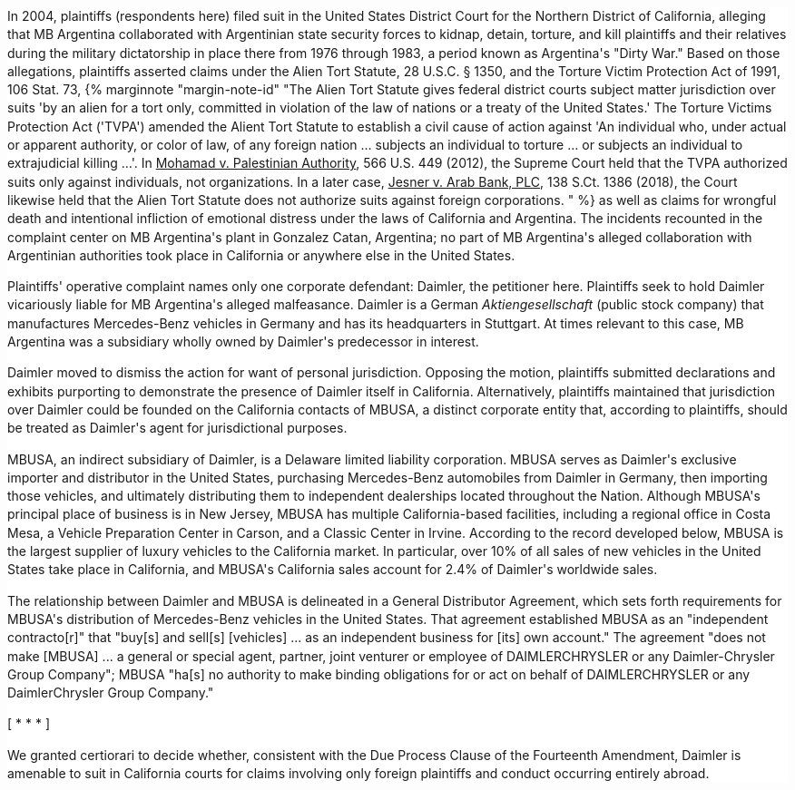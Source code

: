 In 2004, plaintiffs (respondents here) filed suit in the United States District Court for the Northern District of California, alleging that MB Argentina collaborated with Argentinian state security forces to kidnap, detain, torture, and kill plaintiffs and their relatives during the military dictatorship in place there from 1976 through 1983, a period known as Argentina's "Dirty War." Based on those allegations, plaintiffs asserted claims under the Alien Tort Statute, 28 U.S.C. § 1350, and the Torture Victim Protection Act of 1991, 106 Stat. 73, {% marginnote "margin-note-id" "The Alien Tort Statute gives federal district courts subject matter jurisdiction over suits 'by an alien for a tort only, committed in violation of the law of nations or a treaty of the United States.' The Torture Victims Protection Act ('TVPA') amended the Alient Tort Statute to establish a civil cause of action against 'An individual who, under actual or apparent authority, or color of law, of any foreign nation … subjects an individual to torture … or subjects an individual to extrajudicial killing …'. In [Mohamad v. Palestinian Authority](https://scholar.google.com/scholar_case?case=11200365666536967721), 566 U.S. 449 (2012), the Supreme Court held that the TVPA authorized suits only against individuals, not organizations. In a later case, [Jesner v. Arab Bank, PLC](https://scholar.google.com/scholar_case?case=15742931096346620980), 138 S.Ct. 1386 (2018), the Court likewise held that the Alien Tort Statute does not authorize suits against foreign corporations. " %} as well as claims for wrongful death and intentional infliction of emotional distress under the laws of California and Argentina. The incidents recounted in the complaint center on MB Argentina's plant in Gonzalez Catan, Argentina; no part of MB Argentina's alleged collaboration with Argentinian authorities took place in California or anywhere else in the United States.

Plaintiffs' operative complaint names only one corporate defendant: Daimler, the petitioner here. Plaintiffs seek to hold Daimler vicariously liable for MB Argentina's alleged malfeasance. Daimler is a German _Aktiengesellschaft_ (public stock company) that manufactures Mercedes-Benz vehicles in Germany and has its headquarters in Stuttgart. At times relevant to this case, MB Argentina was a subsidiary wholly owned by Daimler's predecessor in interest.

Daimler moved to dismiss the action for want of personal jurisdiction. Opposing the motion, plaintiffs submitted declarations and exhibits purporting to demonstrate the presence of Daimler itself in California. Alternatively, plaintiffs maintained that jurisdiction over Daimler could be founded on the California contacts of MBUSA, a distinct corporate entity that, according to plaintiffs, should be treated as Daimler's agent for jurisdictional purposes.

MBUSA, an indirect subsidiary of Daimler, is a Delaware limited liability corporation. MBUSA serves as Daimler's exclusive importer and distributor in the United States, purchasing Mercedes-Benz automobiles from Daimler in Germany, then importing those vehicles, and ultimately distributing them to independent dealerships located throughout the Nation. Although MBUSA's principal place of business is in New Jersey, MBUSA has multiple California-based facilities, including a regional office in Costa Mesa, a Vehicle Preparation Center in Carson, and a Classic Center in Irvine. According to the record developed below, MBUSA is the largest supplier of luxury vehicles to the California market. In particular, over 10% of all sales of new vehicles in the United States take place in California, and MBUSA's California sales account for 2.4% of Daimler's worldwide sales.

The relationship between Daimler and MBUSA is delineated in a General Distributor Agreement, which sets forth requirements for MBUSA's distribution of Mercedes-Benz vehicles in the United States. That agreement established MBUSA as an "independent contracto[r]" that "buy[s] and sell[s] [vehicles] ... as an independent business for [its] own account." The agreement "does not make [MBUSA] ... a general or special agent, partner, joint venturer or employee of DAIMLERCHRYSLER or any Daimler-Chrysler Group Company"; MBUSA "ha[s] no authority to make binding obligations for or act on behalf of DAIMLERCHRYSLER or any DaimlerChrysler Group Company." 

[ * * * ]

We granted certiorari to decide whether, consistent with the Due Process Clause of the Fourteenth Amendment, Daimler is amenable to suit in California courts for claims involving only foreign plaintiffs and conduct occurring entirely abroad.
